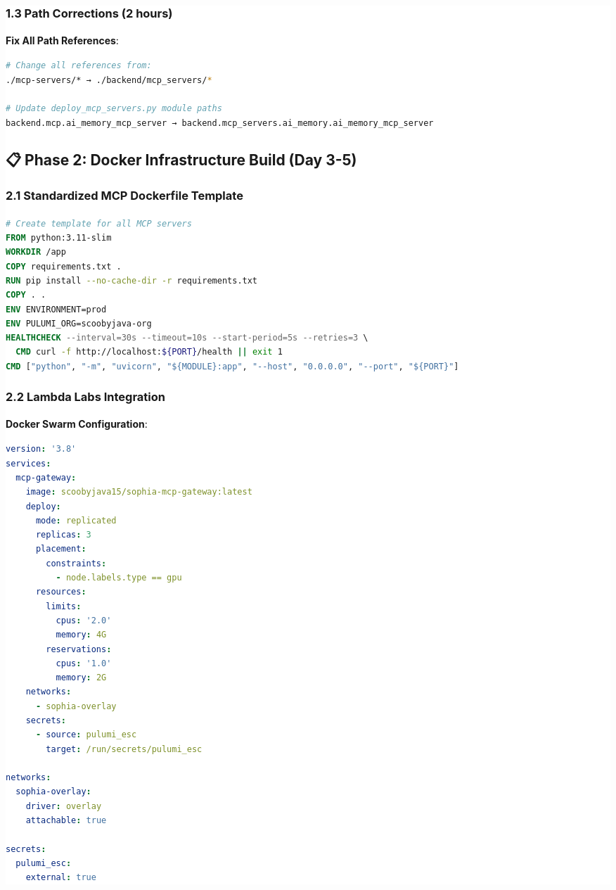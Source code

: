 ### 1.3 Path Corrections (2 hours)

**Fix All Path References**:
```bash
# Change all references from:
./mcp-servers/* → ./backend/mcp_servers/*

# Update deploy_mcp_servers.py module paths
backend.mcp.ai_memory_mcp_server → backend.mcp_servers.ai_memory.ai_memory_mcp_server
```

## 📋 Phase 2: Docker Infrastructure Build (Day 3-5)

### 2.1 Standardized MCP Dockerfile Template

```dockerfile
# Create template for all MCP servers
FROM python:3.11-slim
WORKDIR /app
COPY requirements.txt .
RUN pip install --no-cache-dir -r requirements.txt
COPY . .
ENV ENVIRONMENT=prod
ENV PULUMI_ORG=scoobyjava-org
HEALTHCHECK --interval=30s --timeout=10s --start-period=5s --retries=3 \
  CMD curl -f http://localhost:${PORT}/health || exit 1
CMD ["python", "-m", "uvicorn", "${MODULE}:app", "--host", "0.0.0.0", "--port", "${PORT}"]
```

### 2.2 Lambda Labs Integration

**Docker Swarm Configuration**:
```yaml
version: '3.8'
services:
  mcp-gateway:
    image: scoobyjava15/sophia-mcp-gateway:latest
    deploy:
      mode: replicated
      replicas: 3
      placement:
        constraints:
          - node.labels.type == gpu
      resources:
        limits:
          cpus: '2.0'
          memory: 4G
        reservations:
          cpus: '1.0'
          memory: 2G
    networks:
      - sophia-overlay
    secrets:
      - source: pulumi_esc
        target: /run/secrets/pulumi_esc

networks:
  sophia-overlay:
    driver: overlay
    attachable: true

secrets:
  pulumi_esc:
    external: true
```
